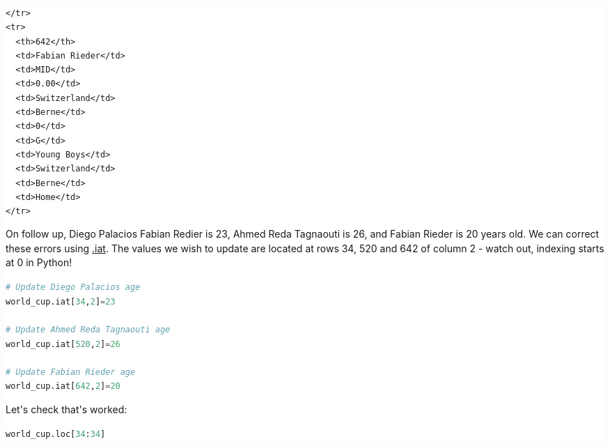     </tr>
    <tr>
      <th>642</th>
      <td>Fabian Rieder</td>
      <td>MID</td>
      <td>0.00</td>
      <td>Switzerland</td>
      <td>Berne</td>
      <td>0</td>
      <td>G</td>
      <td>Young Boys</td>
      <td>Switzerland</td>
      <td>Berne</td>
      <td>Home</td>
    </tr>
  </tbody>
</table>
</div>



On follow up, Diego Palacios Fabian Redier is 23, Ahmed Reda Tagnaouti is 26, and Fabian Rieder is 20 years old. We can correct these errors using [.iat](https://pandas.pydata.org/docs/reference/api/pandas.DataFrame.iat.html). The values we wish to update are located at rows 34, 520 and 642 of column 2 - watch out, indexing starts at 0 in Python! 


```python
# Update Diego Palacios age
world_cup.iat[34,2]=23

# Update Ahmed Reda Tagnaouti age
world_cup.iat[520,2]=26

# Update Fabian Rieder age
world_cup.iat[642,2]=20
```

Let's check that's worked:


```python
world_cup.loc[34:34]
```




<div>
<style scoped>
    .dataframe tbody tr th:only-of-type {
        vertical-align: middle;
    }

    .dataframe tbody tr th {
        vertical-align: top;
    }
